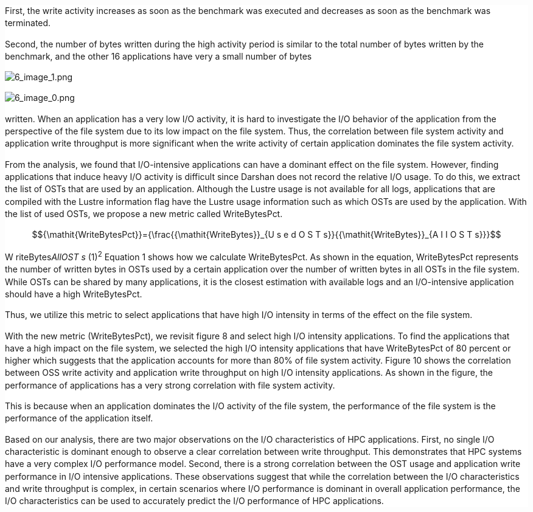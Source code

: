 First, the write activity increases as soon as the benchmark was executed and decreases as soon as the benchmark was terminated.

Second, the number of bytes written during the high activity period is similar to the total number of bytes written by the benchmark, and the other 16 applications have very a small number of bytes

![6_image_1.png](6_image_1.png)

![6_image_0.png](6_image_0.png)

written. When an application has a very low I/O activity, it is hard to investigate the I/O behavior of the application from the perspective of the file system due to its low impact on the file system. Thus, the correlation between file system activity and application write throughput is more significant when the write activity of certain application dominates the file system activity.

From the analysis, we found that I/O-intensive applications can have a dominant effect on the file system. However, finding applications that induce heavy I/O activity is difficult since Darshan does not record the relative I/O usage. To do this, we extract the list of OSTs that are used by an application. Although the Lustre usage is not available for all logs, applications that are compiled with the Lustre information flag have the Lustre usage information such as which OSTs are used by the application. With the list of used OSTs, we propose a new metric called WriteBytesPct.

$${\mathit{WriteBytesPct}}={\frac{{\mathit{WriteBytes}}_{U s e d O S T s}}{{\mathit{WriteBytes}}_{A I I O S T s}}}$$

W riteBytes*AllOST s*
$\left(1\right)^{2}$
Equation 1 shows how we calculate WriteBytesPct. As shown in the equation, WriteBytesPct represents the number of written bytes in OSTs used by a certain application over the number of written bytes in all OSTs in the file system. While OSTs can be shared by many applications, it is the closest estimation with available logs and an I/O-intensive application should have a high WriteBytesPct.

Thus, we utilize this metric to select applications that have high I/O intensity in terms of the effect on the file system.

With the new metric (WriteBytesPct), we revisit figure 8 and select high I/O intensity applications. To find the applications that have a high impact on the file system, we selected the high I/O intensity applications that have WriteBytesPct of 80 percent or higher which suggests that the application accounts for more than 80% of file system activity. Figure 10 shows the correlation between OSS write activity and application write throughput on high I/O
intensity applications. As shown in the figure, the performance of applications has a very strong correlation with file system activity.

This is because when an application dominates the I/O activity of the file system, the performance of the file system is the performance of the application itself.

Based on our analysis, there are two major observations on the I/O characteristics of HPC applications. First, no single I/O characteristic is dominant enough to observe a clear correlation between write throughput. This demonstrates that HPC systems have a very complex I/O performance model. Second, there is a strong correlation between the OST usage and application write performance in I/O intensive applications. These observations suggest that while the correlation between the I/O characteristics and write throughput is complex, in certain scenarios where I/O performance is dominant in overall application performance, the I/O characteristics can be used to accurately predict the I/O performance of HPC
applications.
